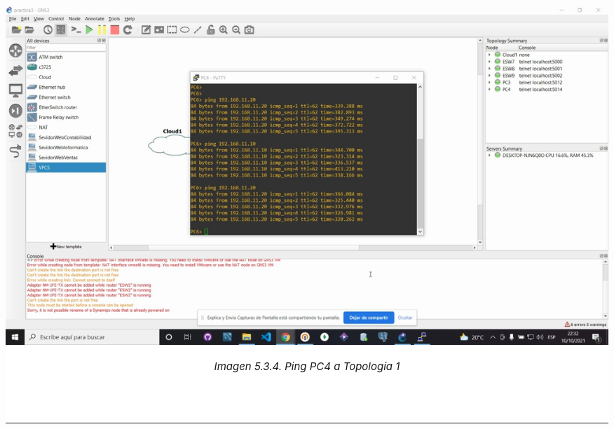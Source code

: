 ![Imagen 5.3.4. Ping PC2 a Topología2](./Images/Topologia3/pingsrafapc4.jpg)

</div>

<p align="center" style="font-size: 15px; font-style: italic;">Imagen 5.3.4. Ping PC4 a Topología 1</p>

<br><br>

***